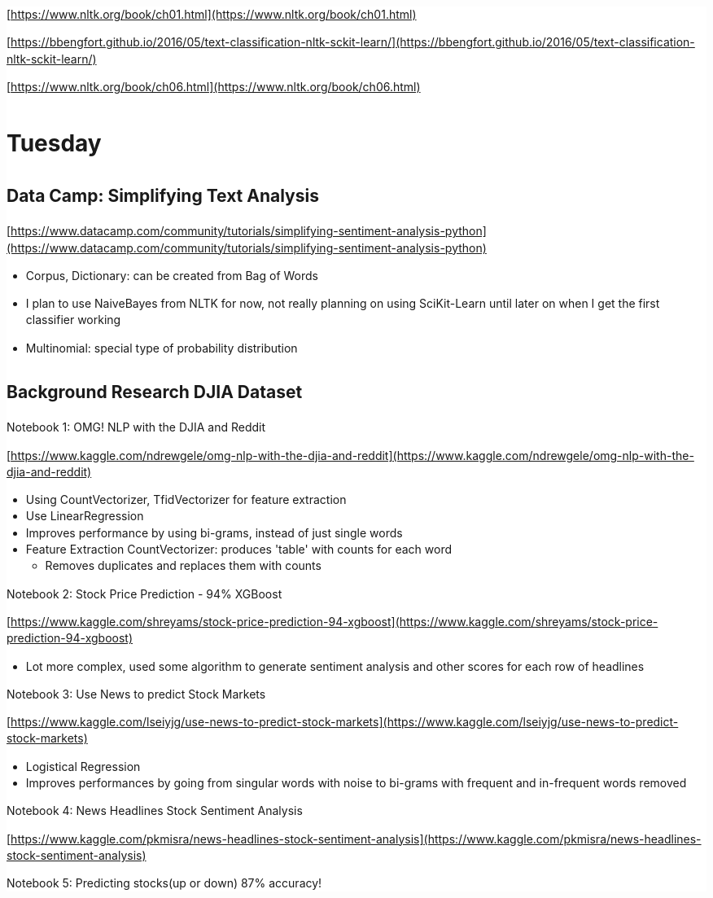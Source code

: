 [https://www.nltk.org/book/ch01.html](https://www.nltk.org/book/ch01.html)

[https://bbengfort.github.io/2016/05/text-classification-nltk-sckit-learn/](https://bbengfort.github.io/2016/05/text-classification-nltk-sckit-learn/)

[https://www.nltk.org/book/ch06.html](https://www.nltk.org/book/ch06.html)

# Tuesday

## Data Camp: Simplifying Text Analysis

[https://www.datacamp.com/community/tutorials/simplifying-sentiment-analysis-python](https://www.datacamp.com/community/tutorials/simplifying-sentiment-analysis-python)

- Corpus, Dictionary: can be created from Bag of Words

- I plan to use NaiveBayes from NLTK for now, not really planning on using SciKit-Learn until later on when I get the first classifier working
- Multinomial: special type of probability distribution

## Background Research DJIA Dataset

Notebook 1: OMG! NLP with the DJIA and Reddit

[https://www.kaggle.com/ndrewgele/omg-nlp-with-the-djia-and-reddit](https://www.kaggle.com/ndrewgele/omg-nlp-with-the-djia-and-reddit)

- Using CountVectorizer, TfidVectorizer for feature extraction
- Use LinearRegression
- Improves performance by using bi-grams, instead of just single words
- Feature Extraction CountVectorizer: produces 'table' with counts for each word
    - Removes duplicates and replaces them with counts

Notebook 2: Stock Price Prediction - 94% XGBoost

[https://www.kaggle.com/shreyams/stock-price-prediction-94-xgboost](https://www.kaggle.com/shreyams/stock-price-prediction-94-xgboost)

- Lot more complex, used some algorithm to generate sentiment analysis and other scores for each row of headlines

Notebook 3: Use News to predict Stock Markets

[https://www.kaggle.com/lseiyjg/use-news-to-predict-stock-markets](https://www.kaggle.com/lseiyjg/use-news-to-predict-stock-markets)

- Logistical Regression
- Improves performances by going from singular words with noise to bi-grams with frequent and in-frequent words removed

Notebook 4: News Headlines Stock Sentiment Analysis

[https://www.kaggle.com/pkmisra/news-headlines-stock-sentiment-analysis](https://www.kaggle.com/pkmisra/news-headlines-stock-sentiment-analysis)

Notebook 5: Predicting stocks(up or down) 87% accuracy!
